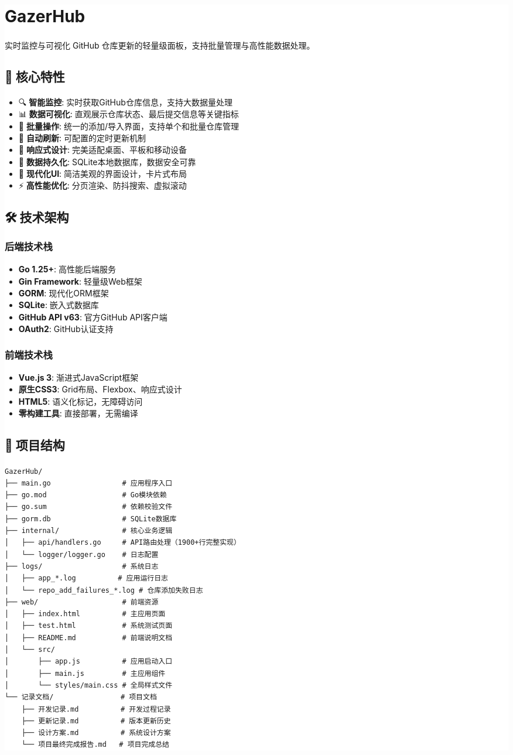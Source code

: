 
# GazerHub

实时监控与可视化 GitHub 仓库更新的轻量级面板，支持批量管理与高性能数据处理。

## 🚀 核心特性

- 🔍 **智能监控**: 实时获取GitHub仓库信息，支持大数据量处理
- 📊 **数据可视化**: 直观展示仓库状态、最后提交信息等关键指标
- 🎯 **批量操作**: 统一的添加/导入界面，支持单个和批量仓库管理
- 🔄 **自动刷新**: 可配置的定时更新机制
- 📱 **响应式设计**: 完美适配桌面、平板和移动设备
- 💾 **数据持久化**: SQLite本地数据库，数据安全可靠
- 🎨 **现代化UI**: 简洁美观的界面设计，卡片式布局
- ⚡ **高性能优化**: 分页渲染、防抖搜索、虚拟滚动

## 🛠️ 技术架构

### 后端技术栈
- **Go 1.25+**: 高性能后端服务
- **Gin Framework**: 轻量级Web框架
- **GORM**: 现代化ORM框架
- **SQLite**: 嵌入式数据库
- **GitHub API v63**: 官方GitHub API客户端
- **OAuth2**: GitHub认证支持

### 前端技术栈
- **Vue.js 3**: 渐进式JavaScript框架
- **原生CSS3**: Grid布局、Flexbox、响应式设计
- **HTML5**: 语义化标记，无障碍访问
- **零构建工具**: 直接部署，无需编译

## 📁 项目结构

```
GazerHub/
├── main.go                 # 应用程序入口
├── go.mod                  # Go模块依赖
├── go.sum                  # 依赖校验文件
├── gorm.db                 # SQLite数据库
├── internal/               # 核心业务逻辑
│   ├── api/handlers.go     # API路由处理（1900+行完整实现）
│   └── logger/logger.go    # 日志配置
├── logs/                   # 系统日志
│   ├── app_*.log          # 应用运行日志
│   └── repo_add_failures_*.log # 仓库添加失败日志
├── web/                    # 前端资源
│   ├── index.html          # 主应用页面
│   ├── test.html           # 系统测试页面
│   ├── README.md           # 前端说明文档
│   └── src/
│       ├── app.js          # 应用启动入口
│       ├── main.js         # 主应用组件
│       └── styles/main.css # 全局样式文件
└── 记录文档/                # 项目文档
    ├── 开发记录.md          # 开发过程记录
    ├── 更新记录.md          # 版本更新历史
    ├── 设计方案.md          # 系统设计方案
    └── 项目最终完成报告.md   # 项目完成总结
```

